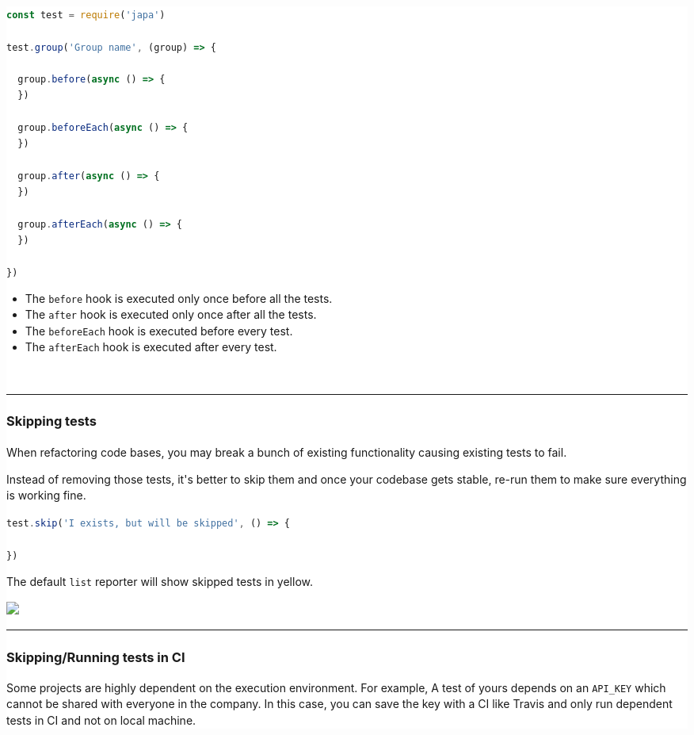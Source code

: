 ```js
const test = require('japa')

test.group('Group name', (group) => {

  group.before(async () => {
  })

  group.beforeEach(async () => {
  })  

  group.after(async () => {
  })  

  group.afterEach(async () => {
  })  
  
})
```

- The `before` hook is executed only once before all the tests.
- The `after` hook is executed only once after all the tests.
- The `beforeEach` hook is executed before every test.
- The `afterEach` hook is executed after every test.

<br>

---

### Skipping tests

When refactoring code bases, you may break a bunch of existing functionality causing existing tests to fail.

Instead of removing those tests, it's better to skip them and once your codebase gets stable, re-run them to make sure everything is working fine.

```js
test.skip('I exists, but will be skipped', () => {

})
```

The default `list` reporter will show skipped tests in yellow.

<img src="assets/skipping-tests.png" width="400px" />

<br>

---

### Skipping/Running tests in CI

Some projects are highly dependent on the execution environment. For example, A test of yours depends on an `API_KEY` which cannot be shared with everyone in the company. In this case, you can save the key with a CI like Travis and only run dependent tests in CI and not on local machine.
